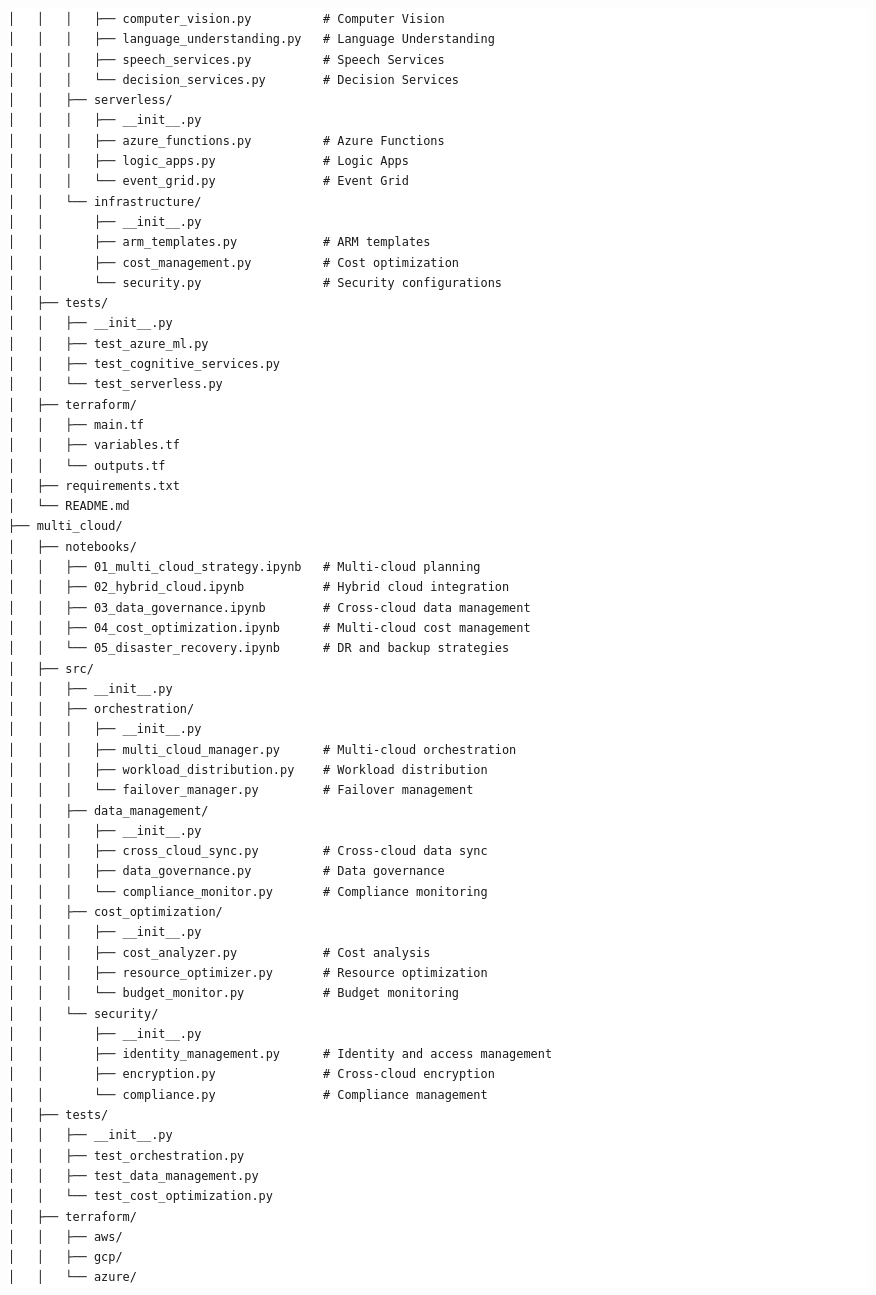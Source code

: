 ```
│   │   │   ├── computer_vision.py          # Computer Vision
│   │   │   ├── language_understanding.py   # Language Understanding
│   │   │   ├── speech_services.py          # Speech Services
│   │   │   └── decision_services.py        # Decision Services
│   │   ├── serverless/
│   │   │   ├── __init__.py
│   │   │   ├── azure_functions.py          # Azure Functions
│   │   │   ├── logic_apps.py               # Logic Apps
│   │   │   └── event_grid.py               # Event Grid
│   │   └── infrastructure/
│   │       ├── __init__.py
│   │       ├── arm_templates.py            # ARM templates
│   │       ├── cost_management.py          # Cost optimization
│   │       └── security.py                 # Security configurations
│   ├── tests/
│   │   ├── __init__.py
│   │   ├── test_azure_ml.py
│   │   ├── test_cognitive_services.py
│   │   └── test_serverless.py
│   ├── terraform/
│   │   ├── main.tf
│   │   ├── variables.tf
│   │   └── outputs.tf
│   ├── requirements.txt
│   └── README.md
├── multi_cloud/
│   ├── notebooks/
│   │   ├── 01_multi_cloud_strategy.ipynb   # Multi-cloud planning
│   │   ├── 02_hybrid_cloud.ipynb           # Hybrid cloud integration
│   │   ├── 03_data_governance.ipynb        # Cross-cloud data management
│   │   ├── 04_cost_optimization.ipynb      # Multi-cloud cost management
│   │   └── 05_disaster_recovery.ipynb      # DR and backup strategies
│   ├── src/
│   │   ├── __init__.py
│   │   ├── orchestration/
│   │   │   ├── __init__.py
│   │   │   ├── multi_cloud_manager.py      # Multi-cloud orchestration
│   │   │   ├── workload_distribution.py    # Workload distribution
│   │   │   └── failover_manager.py         # Failover management
│   │   ├── data_management/
│   │   │   ├── __init__.py
│   │   │   ├── cross_cloud_sync.py         # Cross-cloud data sync
│   │   │   ├── data_governance.py          # Data governance
│   │   │   └── compliance_monitor.py       # Compliance monitoring
│   │   ├── cost_optimization/
│   │   │   ├── __init__.py
│   │   │   ├── cost_analyzer.py            # Cost analysis
│   │   │   ├── resource_optimizer.py       # Resource optimization
│   │   │   └── budget_monitor.py           # Budget monitoring
│   │   └── security/
│   │       ├── __init__.py
│   │       ├── identity_management.py      # Identity and access management
│   │       ├── encryption.py               # Cross-cloud encryption
│   │       └── compliance.py               # Compliance management
│   ├── tests/
│   │   ├── __init__.py
│   │   ├── test_orchestration.py
│   │   ├── test_data_management.py
│   │   └── test_cost_optimization.py
│   ├── terraform/
│   │   ├── aws/
│   │   ├── gcp/
│   │   └── azure/
```